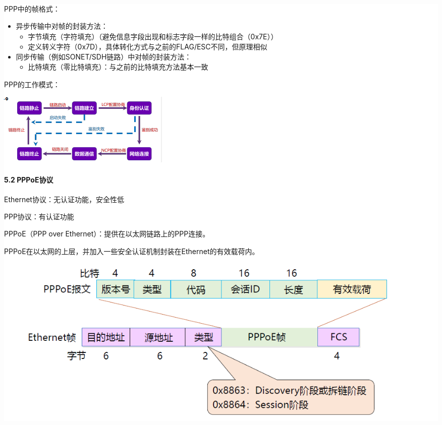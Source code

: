 PPP中的帧格式：

- 异步传输中对帧的封装方法：
  - 字节填充（字符填充）（避免信息字段出现和标志字段一样的比特组合（0x7E））
  - 定义转义字符（0x7D），具体转化方式与之前的FLAG/ESC不同，但原理相似
- 同步传输（例如SONET/SDH链路）中对帧的封装方法：
  - 比特填充（零比特填充）：与之前的比特填充方法基本一致

PPP的工作模式：

![1729132514943](image/class_3/1729132514943.png)

#### 5.2 PPPoE协议

Ethernet协议：无认证功能，安全性低

PPP协议：有认证功能

PPPoE（PPP over Ethernet）：提供在以太网链路上的PPP连接。

PPPoE在以太网的上层，并加入一些安全认证机制封装在Ethernet的有效载荷内。

![1729132760553](image/class_3/1729132760553.png)
